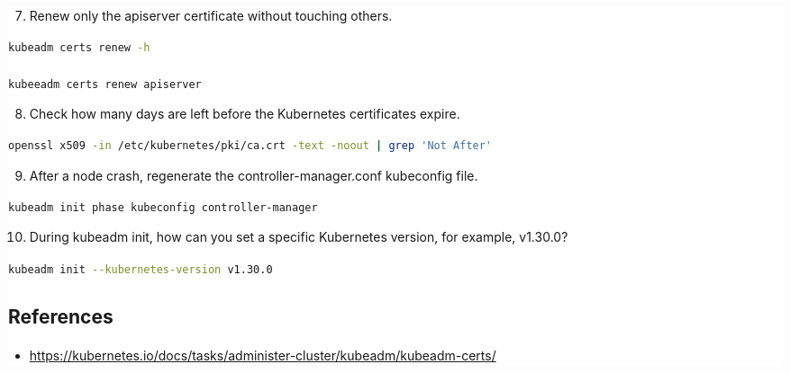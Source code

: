 7. Renew only the apiserver certificate without touching others.

```bash
kubeadm certs renew -h

kubeeadm certs renew apiserver
```

8. Check how many days are left before the Kubernetes certificates expire.

```bash
openssl x509 -in /etc/kubernetes/pki/ca.crt -text -noout | grep 'Not After'
```

9. After a node crash, regenerate the controller-manager.conf kubeconfig file.

```bash
kubeadm init phase kubeconfig controller-manager
```

10. During kubeadm init, how can you set a specific Kubernetes version, for example, v1.30.0?

```bash
kubeadm init --kubernetes-version v1.30.0
```

## References

- https://kubernetes.io/docs/tasks/administer-cluster/kubeadm/kubeadm-certs/